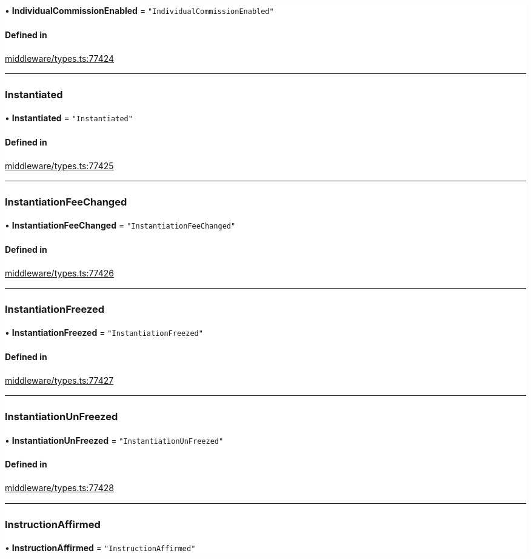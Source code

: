 • **IndividualCommissionEnabled** = ``"IndividualCommissionEnabled"``

#### Defined in

[middleware/types.ts:77424](https://github.com/PolymeshAssociation/polymesh-sdk/blob/88db4a911/src/middleware/types.ts#L77424)

___

### Instantiated

• **Instantiated** = ``"Instantiated"``

#### Defined in

[middleware/types.ts:77425](https://github.com/PolymeshAssociation/polymesh-sdk/blob/88db4a911/src/middleware/types.ts#L77425)

___

### InstantiationFeeChanged

• **InstantiationFeeChanged** = ``"InstantiationFeeChanged"``

#### Defined in

[middleware/types.ts:77426](https://github.com/PolymeshAssociation/polymesh-sdk/blob/88db4a911/src/middleware/types.ts#L77426)

___

### InstantiationFreezed

• **InstantiationFreezed** = ``"InstantiationFreezed"``

#### Defined in

[middleware/types.ts:77427](https://github.com/PolymeshAssociation/polymesh-sdk/blob/88db4a911/src/middleware/types.ts#L77427)

___

### InstantiationUnFreezed

• **InstantiationUnFreezed** = ``"InstantiationUnFreezed"``

#### Defined in

[middleware/types.ts:77428](https://github.com/PolymeshAssociation/polymesh-sdk/blob/88db4a911/src/middleware/types.ts#L77428)

___

### InstructionAffirmed

• **InstructionAffirmed** = ``"InstructionAffirmed"``
